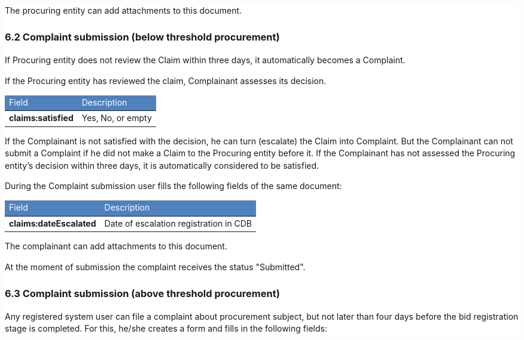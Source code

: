 The procuring entity can add attachments to this document.

### 6.2 Complaint submission (below threshold procurement)

If Procuring entity does not review the Claim within three days, it automatically becomes a Complaint.

If the Procuring entity has reviewed the claim, Complainant assesses its decision.

<table>
    <thead>
        <tr style="background-color: #4F81BD;">
            <td><span style="color: #ffffff;">Field</span></td>
            <td><span style="color: #ffffff;">Description</span></td>
        </tr>
    </thead>
    <tbody>
        <tr>
            <td><strong>claims:satisfied</strong></td>
            <td>Yes, No, or empty</span></td>
        </tr>
    </tbody>
</table>

If the Complainant is not satisfied with the decision, he can turn (escalate) the Claim into Complaint. But the Complainant can not submit a Complaint if he did not make a Claim to the Procuring entity before it. If the Complainant has not assessed the Procuring entity’s decision within three days, it is automatically considered to be satisfied.

During the Complaint submission user fills the following fields of the same document:

<table>
    <thead>
        <tr style="background-color: #4F81BD;">
            <td><span style="color: #ffffff;">Field</span></td>
            <td><span style="color: #ffffff;">Description</span></td>
        </tr>
    </thead>
    <tbody>
        <tr>
            <td><strong>claims:dateEscalated</strong></td>
            <td>Date of escalation registration in CDB</span></td>
        </tr>
    </tbody>
</table>

The complainant can add attachments to this document.

At the moment of submission the complaint receives the status "Submitted".

### 6.3 Complaint submission (above threshold procurement)

Any registered system user can file a complaint about procurement subject, but not later than four days before the bid registration stage is completed. For this, he/she creates a form and fills in the following fields:
